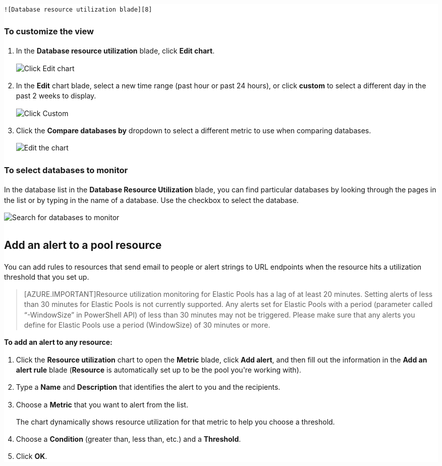     ![Database resource utilization blade][8]

### <a name="to-customize-the-view"></a>To customize the view

1. In the **Database resource utilization** blade, click **Edit chart**.

    ![Click Edit chart](./media/sql-database-elastic-pool-manage-portal/db-utilization-blade.png)

2. In the **Edit** chart blade, select a new time range (past hour or past 24 hours), or click **custom** to select a different day in the past 2 weeks to display.

    ![Click Custom](./media/sql-database-elastic-pool-manage-portal/editchart-date-time.png)

3. Click the **Compare databases by** dropdown to select a different metric to use when comparing databases.

    ![Edit the chart](./media/sql-database-elastic-pool-manage-portal/edit-comparison-metric.png)

### <a name="to-select-databases-to-monitor"></a>To select databases to monitor

In the database list in the **Database Resource Utilization** blade, you can find particular databases by looking through the pages in the list or by typing in the name of a database. Use the checkbox to select the database.

![Search for databases to monitor][7]


## <a name="add-an-alert-to-a-pool-resource"></a>Add an alert to a pool resource

You can add rules to resources that send email to people or alert strings to URL endpoints when the resource hits a utilization threshold that you set up.

> [AZURE.IMPORTANT]Resource utilization monitoring for Elastic Pools has a lag of at least 20 minutes. Setting alerts of less than 30 minutes for Elastic Pools is not currently supported. Any alerts set for Elastic Pools with a period (parameter called “-WindowSize” in PowerShell API) of less than 30 minutes may not be triggered. Please make sure that any alerts you define for Elastic Pools use a period (WindowSize) of 30 minutes or more.

**To add an alert to any resource:**

1. Click the **Resource utilization** chart to open the **Metric** blade, click **Add alert**, and then fill out the information in the **Add an alert rule** blade (**Resource** is automatically set up to be the pool you're working with).
2. Type a **Name** and **Description** that identifies the alert to you and the recipients.
3. Choose a **Metric** that you want to alert from the list.

    The chart dynamically shows resource utilization for that metric to help you choose a threshold.

4. Choose a **Condition** (greater than, less than, etc.) and a **Threshold**.
5. Click **OK**.


[1]: ./media/sql-database-elastic-pool-manage-portal/configure-pool.png
[2]: ./media/sql-database-elastic-pool-manage-portal/basic.png
[3]: ./media/sql-database-elastic-pool-manage-portal/basic-2.png
[4]: ./media/sql-database-elastic-pool-manage-portal/basic-3.png
[5]: ./media/sql-database-elastic-pool-manage-portal/elastic-jobs.png
[6]: ./media/sql-database-elastic-pool-manage-portal/edit-metric.png
[7]: ./media/sql-database-elastic-pool-manage-portal/select-dbs.png
[8]: ./media/sql-database-elastic-pool-manage-portal/db-utilization.png
[9]: ./media/sql-database-elastic-pool-manage-portal/metric.png